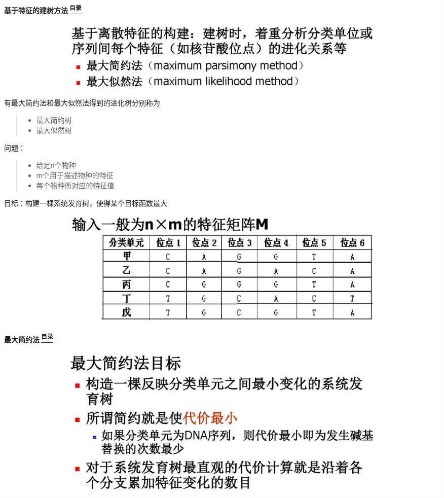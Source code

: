 
<a name="character-based-methods"><h4>基于特征的建树方法 [<sup>目录</sup>](#content)</h4></a>

<p align="center"><img src=./picture/Phylogenesis-character-based-methods-abstract.png width=600 /></p>

有最大简约法和最大似然法得到的进化树分别称为
> - 最大简约树
> - 最大似然树

问题：
> - 给定n个物种
> - m个用于描述物种的特征
> - 每个物种所对应的特征值

目标：构建一棵系统发育树，使得某个目标函数最大

<p align="center"><img src=./picture/Phylogenesis-character-based-methods-character-input.png width=600 /></p>

<a name="max-parsimony"><h4>最大简约法 [<sup>目录</sup>](#content)</h4></a>

<p align="center"><img src=./picture/Phylogenesis-character-based-methods-MP-objective.png width=600 /></p>
